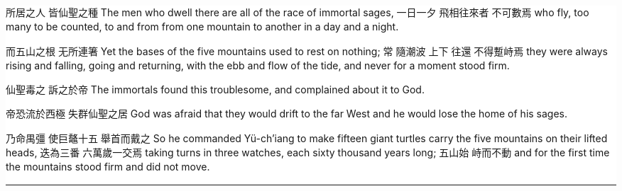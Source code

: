 所居之人
皆仙聖之種
The men who dwell there
are all of the race of immortal sages,
一日一夕
飛相往來者
不可數焉
who fly,
too many to be counted,
to and from from one mountain to another
in a day and a night.

而五山之根
无所連箸
Yet the bases of the five mountains
used to rest on nothing;
常
隨潮波
上下
往還
不得蹔峙焉
they were always
rising and falling,
going and returning,
with the ebb and flow of the tide,
and never for a moment stood firm.

仙聖毒之
訴之於帝
The immortals found this troublesome,
and complained about it to God.

帝恐流於西極
失群仙聖之居
God was afraid that they would drift to the far West
and he would lose the home of his sages.

乃命禺彊
使巨鼇十五
舉首而戴之
So he commanded Yü-ch’iang
to make fifteen giant turtles
carry the five mountains on their lifted heads,
迭為三番
六萬歲一交焉
taking turns in three watches,
each sixty thousand years long;
五山始
峙而不動
and for the first time the mountains
stood firm and did not move.

***
